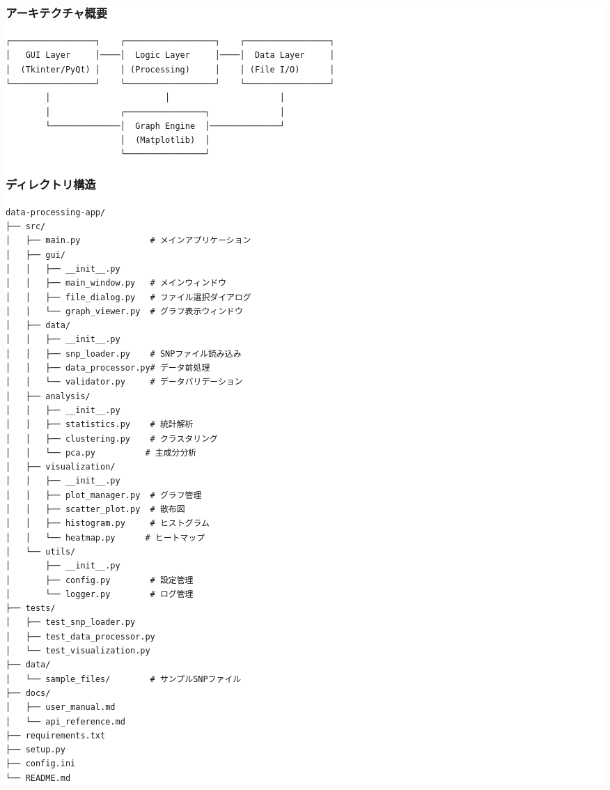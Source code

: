 ### アーキテクチャ概要

```txt
┌─────────────────┐    ┌──────────────────┐    ┌─────────────────┐
│   GUI Layer     │────│  Logic Layer     │────│  Data Layer     │
│  (Tkinter/PyQt) │    │ (Processing)     │    │ (File I/O)      │
└─────────────────┘    └──────────────────┘    └─────────────────┘
        │                       │                      │
        │              ┌────────────────┐              │
        └──────────────│  Graph Engine  │──────────────┘
                       │  (Matplotlib)  │
                       └────────────────┘
```

### ディレクトリ構造

```txt
data-processing-app/
├── src/
│   ├── main.py              # メインアプリケーション
│   ├── gui/
│   │   ├── __init__.py
│   │   ├── main_window.py   # メインウィンドウ
│   │   ├── file_dialog.py   # ファイル選択ダイアログ
│   │   └── graph_viewer.py  # グラフ表示ウィンドウ
│   ├── data/
│   │   ├── __init__.py
│   │   ├── snp_loader.py    # SNPファイル読み込み
│   │   ├── data_processor.py# データ前処理
│   │   └── validator.py     # データバリデーション
│   ├── analysis/
│   │   ├── __init__.py
│   │   ├── statistics.py    # 統計解析
│   │   ├── clustering.py    # クラスタリング
│   │   └── pca.py          # 主成分分析
│   ├── visualization/
│   │   ├── __init__.py
│   │   ├── plot_manager.py  # グラフ管理
│   │   ├── scatter_plot.py  # 散布図
│   │   ├── histogram.py     # ヒストグラム
│   │   └── heatmap.py      # ヒートマップ
│   └── utils/
│       ├── __init__.py
│       ├── config.py        # 設定管理
│       └── logger.py        # ログ管理
├── tests/
│   ├── test_snp_loader.py
│   ├── test_data_processor.py
│   └── test_visualization.py
├── data/
│   └── sample_files/        # サンプルSNPファイル
├── docs/
│   ├── user_manual.md
│   └── api_reference.md
├── requirements.txt
├── setup.py
├── config.ini
└── README.md
```
